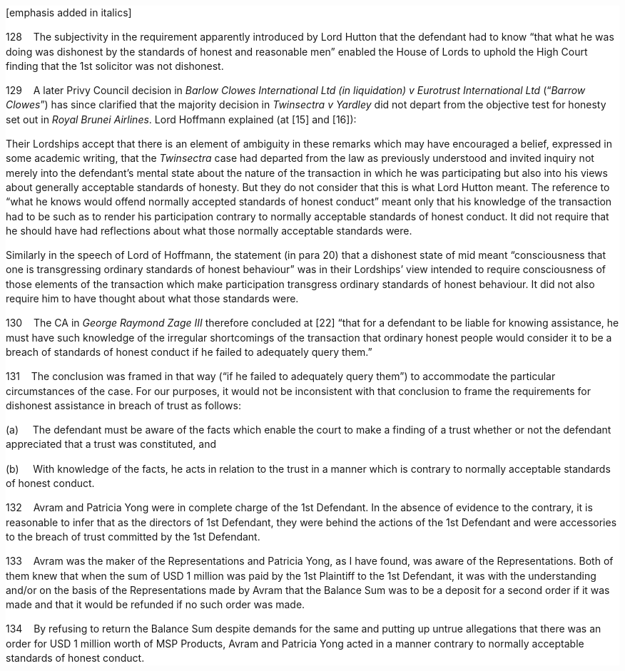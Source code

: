 \[emphasis added in italics\]

128    The subjectivity in the requirement apparently introduced by Lord Hutton that the defendant had to know “that what he was doing was dishonest by the standards of honest and reasonable men” enabled the House of Lords to uphold the High Court finding that the 1st solicitor was not dishonest.

129    A later Privy Council decision in _Barlow Clowes International Ltd (in liquidation) v Eurotrust International Ltd_ (“_Barrow Clowes_”) has since clarified that the majority decision in _Twinsectra v Yardley_ did not depart from the objective test for honesty set out in _Royal Brunei Airlines_. Lord Hoffmann explained (at \[15\] and \[16\]):

Their Lordships accept that there is an element of ambiguity in these remarks which may have encouraged a belief, expressed in some academic writing, that the _Twinsectra_ case had departed from the law as previously understood and invited inquiry not merely into the defendant’s mental state about the nature of the transaction in which he was participating but also into his views about generally acceptable standards of honesty. But they do not consider that this is what Lord Hutton meant. The reference to “what he knows would offend normally accepted standards of honest conduct” meant only that his knowledge of the transaction had to be such as to render his participation contrary to normally acceptable standards of honest conduct. It did not require that he should have had reflections about what those normally acceptable standards were.

Similarly in the speech of Lord of Hoffmann, the statement (in para 20) that a dishonest state of mid meant “consciousness that one is transgressing ordinary standards of honest behaviour” was in their Lordships’ view intended to require consciousness of those elements of the transaction which make participation transgress ordinary standards of honest behaviour. It did not also require him to have thought about what those standards were.

130    The CA in _George Raymond Zage III_ therefore concluded at \[22\] “that for a defendant to be liable for knowing assistance, he must have such knowledge of the irregular shortcomings of the transaction that ordinary honest people would consider it to be a breach of standards of honest conduct if he failed to adequately query them.”

131    The conclusion was framed in that way (“if he failed to adequately query them”) to accommodate the particular circumstances of the case. For our purposes, it would not be inconsistent with that conclusion to frame the requirements for dishonest assistance in breach of trust as follows:

(a)     The defendant must be aware of the facts which enable the court to make a finding of a trust whether or not the defendant appreciated that a trust was constituted, and

(b)     With knowledge of the facts, he acts in relation to the trust in a manner which is contrary to normally acceptable standards of honest conduct.

132    Avram and Patricia Yong were in complete charge of the 1st Defendant. In the absence of evidence to the contrary, it is reasonable to infer that as the directors of 1st Defendant, they were behind the actions of the 1st Defendant and were accessories to the breach of trust committed by the 1st Defendant.

133    Avram was the maker of the Representations and Patricia Yong, as I have found, was aware of the Representations. Both of them knew that when the sum of USD 1 million was paid by the 1st Plaintiff to the 1st Defendant, it was with the understanding and/or on the basis of the Representations made by Avram that the Balance Sum was to be a deposit for a second order if it was made and that it would be refunded if no such order was made.

134    By refusing to return the Balance Sum despite demands for the same and putting up untrue allegations that there was an order for USD 1 million worth of MSP Products, Avram and Patricia Yong acted in a manner contrary to normally acceptable standards of honest conduct.
